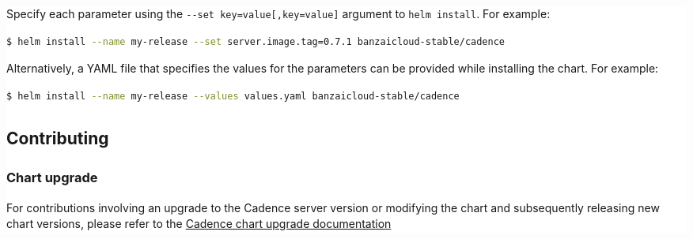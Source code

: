 
Specify each parameter using the `--set key=value[,key=value]` argument to `helm install`. For example:

```bash
$ helm install --name my-release --set server.image.tag=0.7.1 banzaicloud-stable/cadence
```

Alternatively, a YAML file that specifies the values for the parameters can be provided while
installing the chart. For example:

```bash
$ helm install --name my-release --values values.yaml banzaicloud-stable/cadence
```

## Contributing

### Chart upgrade

For contributions involving an upgrade to the Cadence server version or
modifying the chart and subsequently releasing new chart versions, please refer
to the [Cadence chart upgrade documentation](docs/cadence_chart_upgrade.md)
